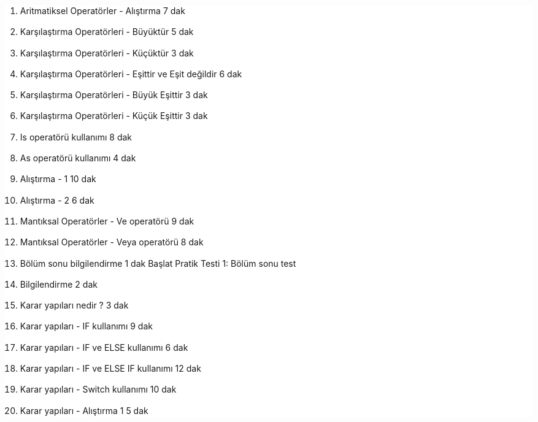 1.  Aritmatiksel Operatörler - Alıştırma
7 dak

1.  Karşılaştırma Operatörleri - Büyüktür
5 dak

1.  Karşılaştırma Operatörleri - Küçüktür
3 dak

1.  Karşılaştırma Operatörleri - Eşittir ve Eşit değildir
6 dak

1.  Karşılaştırma Operatörleri - Büyük Eşittir
3 dak

1.  Karşılaştırma Operatörleri - Küçük Eşittir
3 dak

1.  Is operatörü kullanımı
8 dak

1.  As operatörü kullanımı
4 dak

1.  Alıştırma - 1
10 dak

1.  Alıştırma - 2
6 dak

1.  Mantıksal Operatörler - Ve operatörü
9 dak

1.  Mantıksal Operatörler - Veya operatörü
8 dak

1.  Bölüm sonu bilgilendirme
1 dak
Başlat
Pratik Testi 1: Bölüm sonu test

1.  Bilgilendirme
2 dak

1.  Karar yapıları nedir ?
3 dak

1.  Karar yapıları - IF kullanımı
9 dak

1.  Karar yapıları - IF ve ELSE kullanımı
6 dak

1.  Karar yapıları - IF ve ELSE IF kullanımı
12 dak

1.  Karar yapıları - Switch kullanımı
10 dak

1.  Karar yapıları - Alıştırma 1
5 dak
